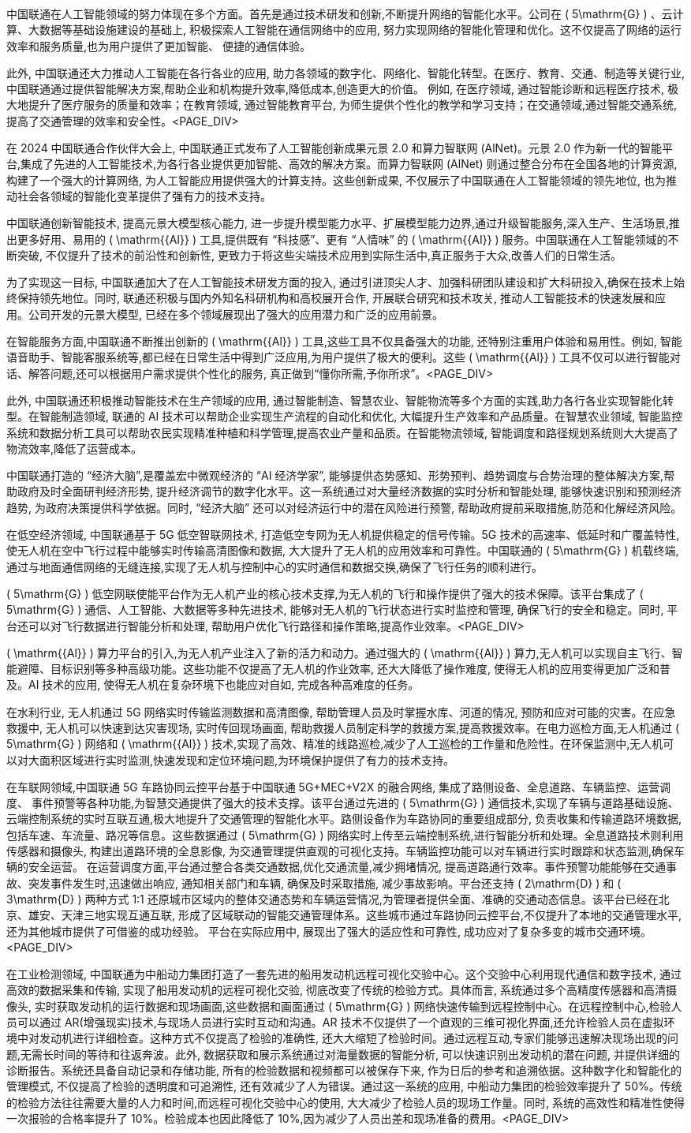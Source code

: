 中国联通在人工智能领域的努力体现在多个方面。首先是通过技术研发和创新,不断提升网络的智能化水平。公司在 \( 5\mathrm{G} \) 、云计算、大数据等基础设施建设的基础上, 积极探索人工智能在通信网络中的应用, 努力实现网络的智能化管理和优化。这不仅提高了网络的运行效率和服务质量,也为用户提供了更加智能、 便捷的通信体验。

此外, 中国联通还大力推动人工智能在各行各业的应用, 助力各领域的数字化、网络化、智能化转型。在医疗、教育、交通、制造等关键行业,中国联通通过提供智能解决方案,帮助企业和机构提升效率,降低成本,创造更大的价值。 例如, 在医疗领域, 通过智能诊断和远程医疗技术, 极大地提升了医疗服务的质量和效率；在教育领域, 通过智能教育平台, 为师生提供个性化的教学和学习支持；在交通领域,通过智能交通系统,提高了交通管理的效率和安全性。<PAGE_DIV> 

在 2024 中国联通合作伙伴大会上, 中国联通正式发布了人工智能创新成果元景 2.0 和算力智联网 (AlNet)。元景 2.0 作为新一代的智能平台,集成了先进的人工智能技术,为各行各业提供更加智能、高效的解决方案。而算力智联网 (AlNet) 则通过整合分布在全国各地的计算资源, 构建了一个强大的计算网络, 为人工智能应用提供强大的计算支持。这些创新成果, 不仅展示了中国联通在人工智能领域的领先地位, 也为推动社会各领域的智能化变革提供了强有力的技术支持。

中国联通创新智能技术, 提高元景大模型核心能力, 进一步提升模型能力水平、扩展模型能力边界,通过升级智能服务,深入生产、生活场景,推出更多好用、易用的 \( \mathrm{{AI}} \) 工具,提供既有 “科技感”、更有 “人情味” 的 \( \mathrm{{AI}} \) 服务。中国联通在人工智能领域的不断突破, 不仅提升了技术的前沿性和创新性, 更致力于将这些尖端技术应用到实际生活中,真正服务于大众,改善人们的日常生活。

为了实现这一目标, 中国联通加大了在人工智能技术研发方面的投入, 通过引进顶尖人才、加强科研团队建设和扩大科研投入,确保在技术上始终保持领先地位。同时, 联通还积极与国内外知名科研机构和高校展开合作, 开展联合研究和技术攻关, 推动人工智能技术的快速发展和应用。公司开发的元景大模型, 已经在多个领域展现出了强大的应用潜力和广泛的应用前景。

在智能服务方面,中国联通不断推出创新的 \( \mathrm{{Al}} \) 工具,这些工具不仅具备强大的功能, 还特别注重用户体验和易用性。例如, 智能语音助手、智能客服系统等,都已经在日常生活中得到广泛应用,为用户提供了极大的便利。这些 \( \mathrm{{Al}} \) 工具不仅可以进行智能对话、解答问题,还可以根据用户需求提供个性化的服务, 真正做到“懂你所需,予你所求”。<PAGE_DIV> 

此外, 中国联通还积极推动智能技术在生产领域的应用, 通过智能制造、智慧农业、智能物流等多个方面的实践,助力各行各业实现智能化转型。在智能制造领域, 联通的 AI 技术可以帮助企业实现生产流程的自动化和优化, 大幅提升生产效率和产品质量。在智慧农业领域, 智能监控系统和数据分析工具可以帮助农民实现精准种植和科学管理,提高农业产量和品质。在智能物流领域, 智能调度和路径规划系统则大大提高了物流效率,降低了运营成本。

中国联通打造的 “经济大脑”,是覆盖宏中微观经济的 “AI 经济学家”, 能够提供态势感知、形势预判、趋势调度与合势治理的整体解决方案,帮助政府及时全面研判经济形势, 提升经济调节的数字化水平。这一系统通过对大量经济数据的实时分析和智能处理, 能够快速识别和预测经济趋势, 为政府决策提供科学依据。同时, “经济大脑” 还可以对经济运行中的潜在风险进行预警, 帮助政府提前采取措施,防范和化解经济风险。

在低空经济领域, 中国联通基于 5G 低空智联网技术, 打造低空专网为无人机提供稳定的信号传输。5G 技术的高速率、低延时和广覆盖特性,使无人机在空中飞行过程中能够实时传输高清图像和数据, 大大提升了无人机的应用效率和可靠性。中国联通的 \( 5\mathrm{G} \) 机载终端,通过与地面通信网络的无缝连接,实现了无人机与控制中心的实时通信和数据交换,确保了飞行任务的顺利进行。

\( 5\mathrm{G} \) 低空网联使能平台作为无人机产业的核心技术支撑,为无人机的飞行和操作提供了强大的技术保障。该平台集成了 \( 5\mathrm{G} \) 通信、人工智能、大数据等多种先进技术, 能够对无人机的飞行状态进行实时监控和管理, 确保飞行的安全和稳定。同时, 平台还可以对飞行数据进行智能分析和处理, 帮助用户优化飞行路径和操作策略,提高作业效率。<PAGE_DIV> 

\( \mathrm{{Al}} \) 算力平台的引入,为无人机产业注入了新的活力和动力。通过强大的 \( \mathrm{{Al}} \) 算力,无人机可以实现自主飞行、智能避障、目标识别等多种高级功能。这些功能不仅提高了无人机的作业效率, 还大大降低了操作难度, 使得无人机的应用变得更加广泛和普及。AI 技术的应用, 使得无人机在复杂环境下也能应对自如, 完成各种高难度的任务。

在水利行业, 无人机通过 5G 网络实时传输监测数据和高清图像, 帮助管理人员及时掌握水库、河道的情况, 预防和应对可能的灾害。在应急救援中, 无人机可以快速到达灾害现场, 实时传回现场画面, 帮助救援人员制定科学的救援方案,提高救援效率。在电力巡检方面,无人机通过 \( 5\mathrm{G} \) 网络和 \( \mathrm{{Al}} \) 技术,实现了高效、精准的线路巡检,减少了人工巡检的工作量和危险性。在环保监测中,无人机可以对大面积区域进行实时监测,快速发现和定位环境问题,为环境保护提供了有力的技术支持。

在车联网领域,中国联通 5G 车路协同云控平台基于中国联通 5G+MEC+V2X 的融合网络, 集成了路侧设备、全息道路、车辆监控、运营调度、 事件预警等各种功能,为智慧交通提供了强大的技术支撑。该平台通过先进的 \( 5\mathrm{G} \) 通信技术,实现了车辆与道路基础设施、云端控制系统的实时互联互通,极大地提升了交通管理的智能化水平。路侧设备作为车路协同的重要组成部分, 负责收集和传输道路环境数据, 包括车速、车流量、路况等信息。这些数据通过 \( 5\mathrm{G} \) 网络实时上传至云端控制系统,进行智能分析和处理。全息道路技术则利用传感器和摄像头, 构建出道路环境的全息影像, 为交通管理提供直观的可视化支持。车辆监控功能可以对车辆进行实时跟踪和状态监测,确保车辆的安全运营。 在运营调度方面,平台通过整合各类交通数据,优化交通流量,减少拥堵情况, 提高道路通行效率。事件预警功能能够在交通事故、突发事件发生时,迅速做出响应, 通知相关部门和车辆, 确保及时采取措施, 减少事故影响。平台还支持 \( 2\mathrm{D} \) 和 \( 3\mathrm{D} \) 两种方式 1:1 还原城市区域内的整体交通态势和车辆运营情况,为管理者提供全面、准确的交通动态信息。该平台已经在北京、雄安、天津三地实现互通互联, 形成了区域联动的智能交通管理体系。这些城市通过车路协同云控平台,不仅提升了本地的交通管理水平,还为其他城市提供了可借鉴的成功经验。 平台在实际应用中, 展现出了强大的适应性和可靠性, 成功应对了复杂多变的城市交通环境。<PAGE_DIV> 

在工业检测领域, 中国联通为中船动力集团打造了一套先进的船用发动机远程可视化交验中心。这个交验中心利用现代通信和数字技术, 通过高效的数据采集和传输, 实现了船用发动机的远程可视化交验, 彻底改变了传统的检验方式。具体而言, 系统通过多个高精度传感器和高清摄像头, 实时获取发动机的运行数据和现场画面,这些数据和画面通过 \( 5\mathrm{G} \) 网络快速传输到远程控制中心。在远程控制中心,检验人员可以通过 AR(增强现实)技术,与现场人员进行实时互动和沟通。AR 技术不仅提供了一个直观的三维可视化界面,还允许检验人员在虚拟环境中对发动机进行详细检查。这种方式不仅提高了检验的准确性, 还大大缩短了检验时间。通过远程互动,专家们能够迅速解决现场出现的问题,无需长时间的等待和往返奔波。此外, 数据获取和展示系统通过对海量数据的智能分析, 可以快速识别出发动机的潜在问题, 并提供详细的诊断报告。系统还具备自动记录和存储功能, 所有的检验数据和视频都可以被保存下来, 作为日后的参考和追溯依据。这种数字化和智能化的管理模式, 不仅提高了检验的透明度和可追溯性, 还有效减少了人为错误。通过这一系统的应用, 中船动力集团的检验效率提升了 50%。传统的检验方法往往需要大量的人力和时间,而远程可视化交验中心的使用, 大大减少了检验人员的现场工作量。同时, 系统的高效性和精准性使得一次报验的合格率提升了 10%。检验成本也因此降低了 10%,因为减少了人员出差和现场准备的费用。<PAGE_DIV> 
